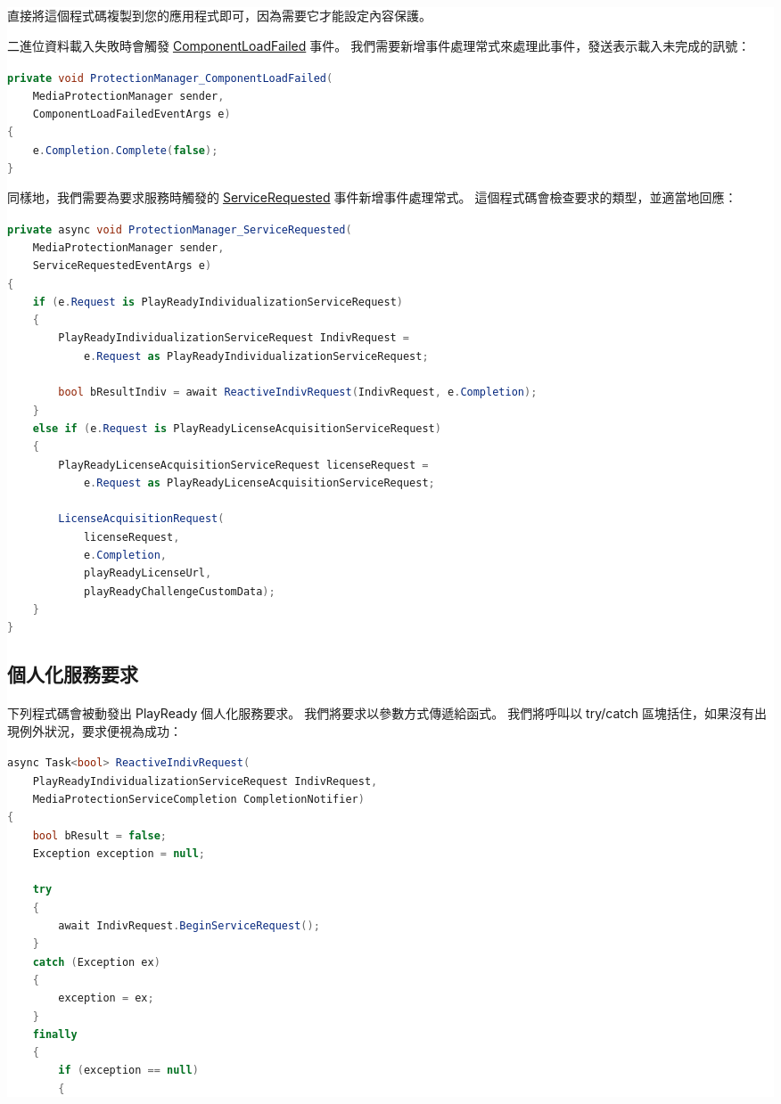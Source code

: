 直接將這個程式碼複製到您的應用程式即可，因為需要它才能設定內容保護。

二進位資料載入失敗時會觸發 [ComponentLoadFailed](https://msdn.microsoft.com/library/windows/apps/br207041) 事件。 我們需要新增事件處理常式來處理此事件，發送表示載入未完成的訊號：

```csharp
private void ProtectionManager_ComponentLoadFailed(
    MediaProtectionManager sender, 
    ComponentLoadFailedEventArgs e)
{
    e.Completion.Complete(false);
}
```

同樣地，我們需要為要求服務時觸發的 [ServiceRequested](https://msdn.microsoft.com/library/windows/apps/br207045) 事件新增事件處理常式。 這個程式碼會檢查要求的類型，並適當地回應：

```csharp
private async void ProtectionManager_ServiceRequested(
    MediaProtectionManager sender, 
    ServiceRequestedEventArgs e)
{
    if (e.Request is PlayReadyIndividualizationServiceRequest)
    {
        PlayReadyIndividualizationServiceRequest IndivRequest = 
            e.Request as PlayReadyIndividualizationServiceRequest;

        bool bResultIndiv = await ReactiveIndivRequest(IndivRequest, e.Completion);
    }
    else if (e.Request is PlayReadyLicenseAcquisitionServiceRequest)
    {
        PlayReadyLicenseAcquisitionServiceRequest licenseRequest = 
            e.Request as PlayReadyLicenseAcquisitionServiceRequest;

        LicenseAcquisitionRequest(
            licenseRequest, 
            e.Completion, 
            playReadyLicenseUrl, 
            playReadyChallengeCustomData);
    }
}
```

## <a name="individualization-service-requests"></a>個人化服務要求

下列程式碼會被動發出 PlayReady 個人化服務要求。 我們將要求以參數方式傳遞給函式。 我們將呼叫以 try/catch 區塊括住，如果沒有出現例外狀況，要求便視為成功：

```csharp
async Task<bool> ReactiveIndivRequest(
    PlayReadyIndividualizationServiceRequest IndivRequest, 
    MediaProtectionServiceCompletion CompletionNotifier)
{
    bool bResult = false;
    Exception exception = null;

    try
    {
        await IndivRequest.BeginServiceRequest();
    }
    catch (Exception ex)
    {
        exception = ex;
    }
    finally
    {
        if (exception == null)
        {
```